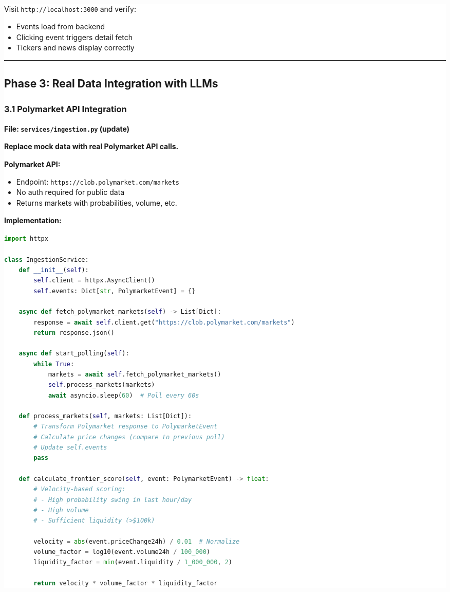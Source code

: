 Visit `http://localhost:3000` and verify:
- Events load from backend
- Clicking event triggers detail fetch
- Tickers and news display correctly

---

## Phase 3: Real Data Integration with LLMs

### 3.1 Polymarket API Integration

**File: `services/ingestion.py` (update)**

**Replace mock data with real Polymarket API calls.**

**Polymarket API:**
- Endpoint: `https://clob.polymarket.com/markets`
- No auth required for public data
- Returns markets with probabilities, volume, etc.

**Implementation:**
```python
import httpx

class IngestionService:
    def __init__(self):
        self.client = httpx.AsyncClient()
        self.events: Dict[str, PolymarketEvent] = {}

    async def fetch_polymarket_markets(self) -> List[Dict]:
        response = await self.client.get("https://clob.polymarket.com/markets")
        return response.json()

    async def start_polling(self):
        while True:
            markets = await self.fetch_polymarket_markets()
            self.process_markets(markets)
            await asyncio.sleep(60)  # Poll every 60s

    def process_markets(self, markets: List[Dict]):
        # Transform Polymarket response to PolymarketEvent
        # Calculate price changes (compare to previous poll)
        # Update self.events
        pass

    def calculate_frontier_score(self, event: PolymarketEvent) -> float:
        # Velocity-based scoring:
        # - High probability swing in last hour/day
        # - High volume
        # - Sufficient liquidity (>$100k)

        velocity = abs(event.priceChange24h) / 0.01  # Normalize
        volume_factor = log10(event.volume24h / 100_000)
        liquidity_factor = min(event.liquidity / 1_000_000, 2)

        return velocity * volume_factor * liquidity_factor
```
